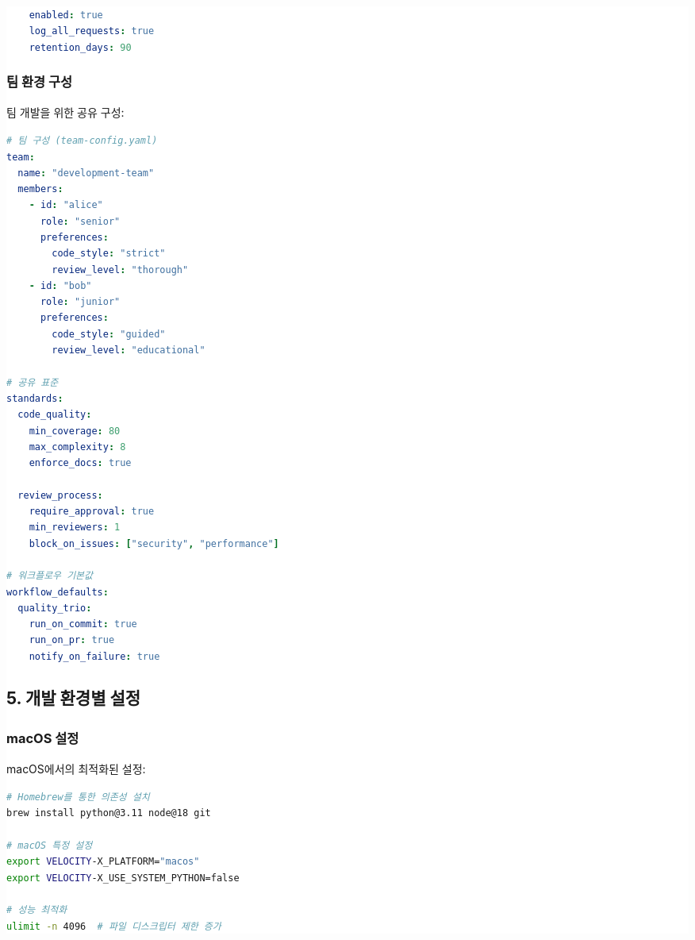 ```yaml
    enabled: true
    log_all_requests: true
    retention_days: 90
```

### 팀 환경 구성

팀 개발을 위한 공유 구성:

```yaml
# 팀 구성 (team-config.yaml)
team:
  name: "development-team"
  members:
    - id: "alice"
      role: "senior"
      preferences:
        code_style: "strict"
        review_level: "thorough"
    - id: "bob"
      role: "junior"
      preferences:
        code_style: "guided"
        review_level: "educational"

# 공유 표준
standards:
  code_quality:
    min_coverage: 80
    max_complexity: 8
    enforce_docs: true
  
  review_process:
    require_approval: true
    min_reviewers: 1
    block_on_issues: ["security", "performance"]

# 워크플로우 기본값
workflow_defaults:
  quality_trio:
    run_on_commit: true
    run_on_pr: true
    notify_on_failure: true
```

## 5. 개발 환경별 설정

### macOS 설정

macOS에서의 최적화된 설정:

```bash
# Homebrew를 통한 의존성 설치
brew install python@3.11 node@18 git

# macOS 특정 설정
export VELOCITY-X_PLATFORM="macos"
export VELOCITY-X_USE_SYSTEM_PYTHON=false

# 성능 최적화
ulimit -n 4096  # 파일 디스크립터 제한 증가
```
